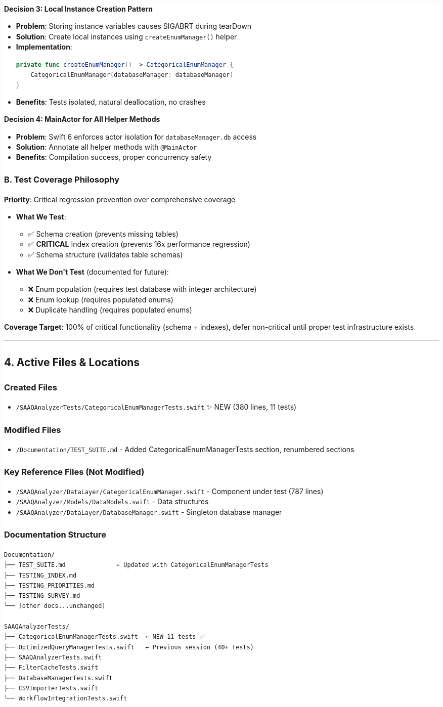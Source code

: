 **Decision 3: Local Instance Creation Pattern**
- **Problem**: Storing instance variables causes SIGABRT during tearDown
- **Solution**: Create local instances using `createEnumManager()` helper
- **Implementation**:
  ```swift
  private func createEnumManager() -> CategoricalEnumManager {
      CategoricalEnumManager(databaseManager: databaseManager)
  }
  ```
- **Benefits**: Tests isolated, natural deallocation, no crashes

**Decision 4: MainActor for All Helper Methods**
- **Problem**: Swift 6 enforces actor isolation for `databaseManager.db` access
- **Solution**: Annotate all helper methods with `@MainActor`
- **Benefits**: Compilation success, proper concurrency safety

### B. Test Coverage Philosophy

**Priority**: Critical regression prevention over comprehensive coverage
- **What We Test**:
  - ✅ Schema creation (prevents missing tables)
  - ✅ **CRITICAL** Index creation (prevents 16x performance regression)
  - ✅ Schema structure (validates table schemas)

- **What We Don't Test** (documented for future):
  - ❌ Enum population (requires test database with integer architecture)
  - ❌ Enum lookup (requires populated enums)
  - ❌ Duplicate handling (requires populated enums)

**Coverage Target**: 100% of critical functionality (schema + indexes), defer non-critical until proper test infrastructure exists

---

## 4. Active Files & Locations

### Created Files
- `/SAAQAnalyzerTests/CategoricalEnumManagerTests.swift` ✨ NEW (380 lines, 11 tests)

### Modified Files
- `/Documentation/TEST_SUITE.md` - Added CategoricalEnumManagerTests section, renumbered sections

### Key Reference Files (Not Modified)
- `/SAAQAnalyzer/DataLayer/CategoricalEnumManager.swift` - Component under test (787 lines)
- `/SAAQAnalyzer/Models/DataModels.swift` - Data structures
- `/SAAQAnalyzer/DataLayer/DatabaseManager.swift` - Singleton database manager

### Documentation Structure
```
Documentation/
├── TEST_SUITE.md              ← Updated with CategoricalEnumManagerTests
├── TESTING_INDEX.md
├── TESTING_PRIORITIES.md
├── TESTING_SURVEY.md
└── [other docs...unchanged]

SAAQAnalyzerTests/
├── CategoricalEnumManagerTests.swift  ← NEW 11 tests ✅
├── OptimizedQueryManagerTests.swift   ← Previous session (40+ tests)
├── SAAQAnalyzerTests.swift
├── FilterCacheTests.swift
├── DatabaseManagerTests.swift
├── CSVImporterTests.swift
└── WorkflowIntegrationTests.swift
```